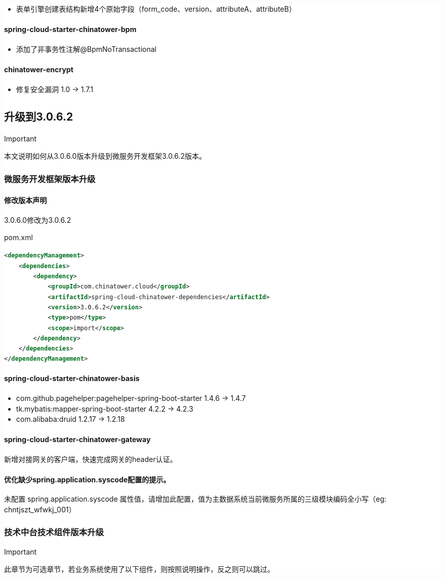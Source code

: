 - 表单引擎创建表结构新增4个原始字段（form_code、version、attributeA、attributeB）

#### spring-cloud-starter-chinatower-bpm

- 添加了非事务性注解@BpmNoTransactional

#### chinatower-encrypt

- 修复安全漏洞 1.0 → 1.7.1

## 升级到3.0.6.2

> [!important]
>
> 本文说明如何从3.0.6.0版本升级到微服务开发框架3.0.6.2版本。

### 微服务开发框架版本升级

#### 修改版本声明

3.0.6.0修改为3.0.6.2

pom.xml

```xml
<dependencyManagement>
    <dependencies>
        <dependency>
            <groupId>com.chinatower.cloud</groupId>
            <artifactId>spring-cloud-chinatower-dependencies</artifactId>
            <version>3.0.6.2</version>
            <type>pom</type>
            <scope>import</scope>
        </dependency>
    </dependencies>
</dependencyManagement>
```

#### spring-cloud-starter-chinatower-basis

- com.github.pagehelper:pagehelper-spring-boot-starter 1.4.6 → 1.4.7
- tk.mybatis:mapper-spring-boot-starter 4.2.2 → 4.2.3
- com.alibaba:druid 1.2.17 → 1.2.18

#### spring-cloud-starter-chinatower-gateway

新增对接网关的客户端，快速完成网关的header认证。

#### 优化缺少spring.application.syscode配置的提示。

未配置 spring.application.syscode 属性值，请增加此配置，值为主数据系统当前微服务所属的三级模块编码全小写（eg: chntjszt_wfwkj_001）

### 技术中台技术组件版本升级

> [!important]
>
> 此章节为可选章节，若业务系统使用了以下组件，则按照说明操作，反之则可以跳过。
